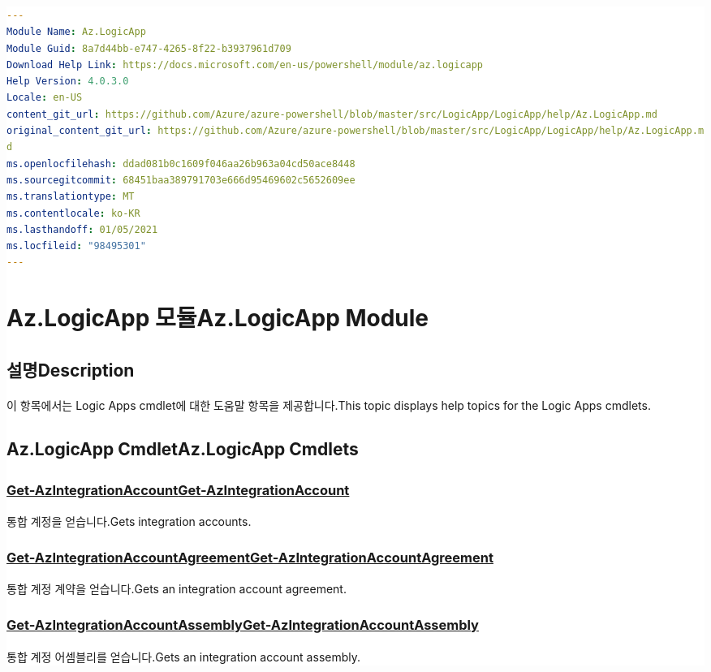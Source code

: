 ```yaml
---
Module Name: Az.LogicApp
Module Guid: 8a7d44bb-e747-4265-8f22-b3937961d709
Download Help Link: https://docs.microsoft.com/en-us/powershell/module/az.logicapp
Help Version: 4.0.3.0
Locale: en-US
content_git_url: https://github.com/Azure/azure-powershell/blob/master/src/LogicApp/LogicApp/help/Az.LogicApp.md
original_content_git_url: https://github.com/Azure/azure-powershell/blob/master/src/LogicApp/LogicApp/help/Az.LogicApp.md
ms.openlocfilehash: ddad081b0c1609f046aa26b963a04cd50ace8448
ms.sourcegitcommit: 68451baa389791703e666d95469602c5652609ee
ms.translationtype: MT
ms.contentlocale: ko-KR
ms.lasthandoff: 01/05/2021
ms.locfileid: "98495301"
---
```

# <span data-ttu-id="58bdf-101">Az.LogicApp 모듈</span><span class="sxs-lookup"><span data-stu-id="58bdf-101">Az.LogicApp Module</span></span>
## <span data-ttu-id="58bdf-102">설명</span><span class="sxs-lookup"><span data-stu-id="58bdf-102">Description</span></span>
<span data-ttu-id="58bdf-103">이 항목에서는 Logic Apps cmdlet에 대한 도움말 항목을 제공합니다.</span><span class="sxs-lookup"><span data-stu-id="58bdf-103">This topic displays help topics for the Logic Apps cmdlets.</span></span>

## <span data-ttu-id="58bdf-104">Az.LogicApp Cmdlet</span><span class="sxs-lookup"><span data-stu-id="58bdf-104">Az.LogicApp Cmdlets</span></span>
### [<span data-ttu-id="58bdf-105">Get-AzIntegrationAccount</span><span class="sxs-lookup"><span data-stu-id="58bdf-105">Get-AzIntegrationAccount</span></span>](Get-AzIntegrationAccount.md)
<span data-ttu-id="58bdf-106">통합 계정을 얻습니다.</span><span class="sxs-lookup"><span data-stu-id="58bdf-106">Gets integration accounts.</span></span>

### [<span data-ttu-id="58bdf-107">Get-AzIntegrationAccountAgreement</span><span class="sxs-lookup"><span data-stu-id="58bdf-107">Get-AzIntegrationAccountAgreement</span></span>](Get-AzIntegrationAccountAgreement.md)
<span data-ttu-id="58bdf-108">통합 계정 계약을 얻습니다.</span><span class="sxs-lookup"><span data-stu-id="58bdf-108">Gets an integration account agreement.</span></span>

### [<span data-ttu-id="58bdf-109">Get-AzIntegrationAccountAssembly</span><span class="sxs-lookup"><span data-stu-id="58bdf-109">Get-AzIntegrationAccountAssembly</span></span>](Get-AzIntegrationAccountAssembly.md)
<span data-ttu-id="58bdf-110">통합 계정 어셈블리를 얻습니다.</span><span class="sxs-lookup"><span data-stu-id="58bdf-110">Gets an integration account assembly.</span></span>
